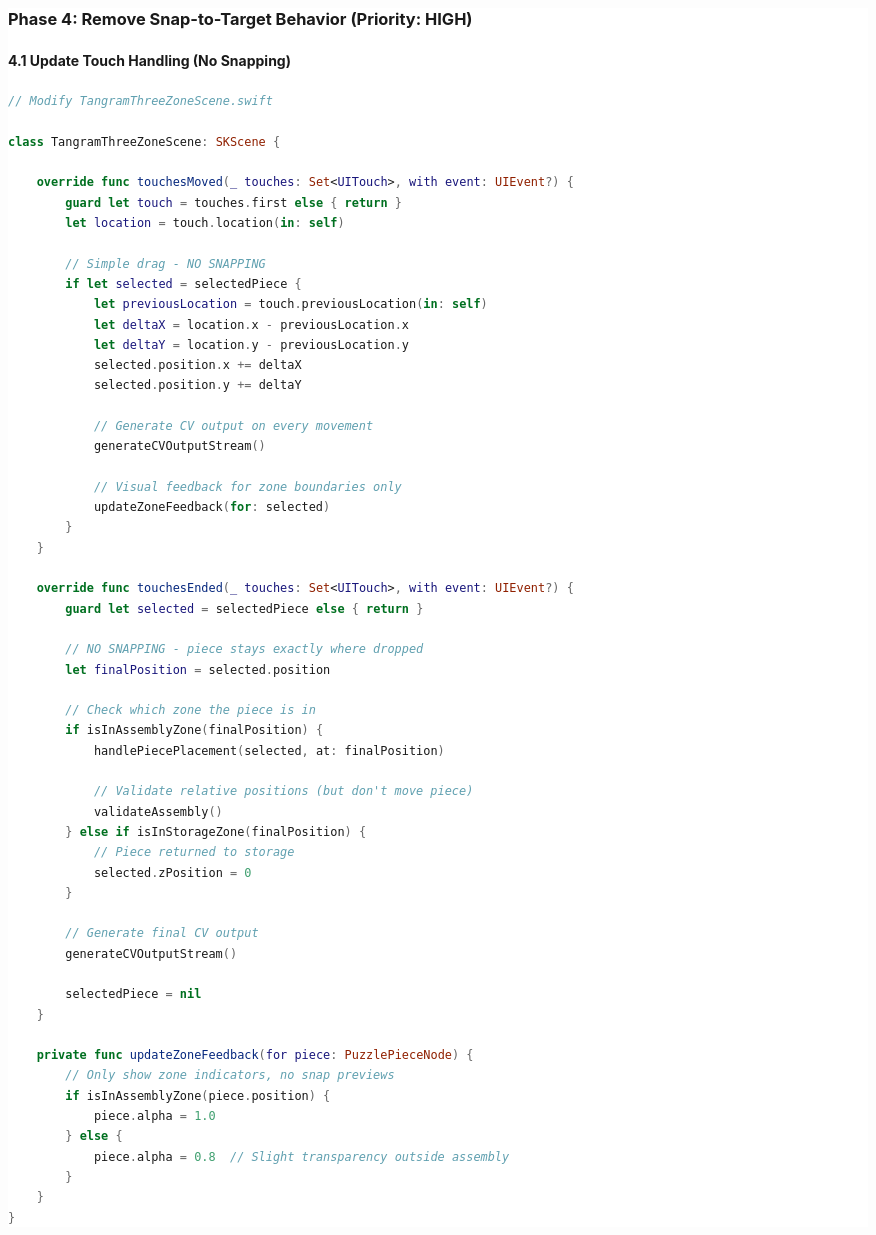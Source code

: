 ### Phase 4: Remove Snap-to-Target Behavior (Priority: HIGH)

#### 4.1 Update Touch Handling (No Snapping)

```swift
// Modify TangramThreeZoneScene.swift

class TangramThreeZoneScene: SKScene {
    
    override func touchesMoved(_ touches: Set<UITouch>, with event: UIEvent?) {
        guard let touch = touches.first else { return }
        let location = touch.location(in: self)
        
        // Simple drag - NO SNAPPING
        if let selected = selectedPiece {
            let previousLocation = touch.previousLocation(in: self)
            let deltaX = location.x - previousLocation.x
            let deltaY = location.y - previousLocation.y
            selected.position.x += deltaX
            selected.position.y += deltaY
            
            // Generate CV output on every movement
            generateCVOutputStream()
            
            // Visual feedback for zone boundaries only
            updateZoneFeedback(for: selected)
        }
    }
    
    override func touchesEnded(_ touches: Set<UITouch>, with event: UIEvent?) {
        guard let selected = selectedPiece else { return }
        
        // NO SNAPPING - piece stays exactly where dropped
        let finalPosition = selected.position
        
        // Check which zone the piece is in
        if isInAssemblyZone(finalPosition) {
            handlePiecePlacement(selected, at: finalPosition)
            
            // Validate relative positions (but don't move piece)
            validateAssembly()
        } else if isInStorageZone(finalPosition) {
            // Piece returned to storage
            selected.zPosition = 0
        }
        
        // Generate final CV output
        generateCVOutputStream()
        
        selectedPiece = nil
    }
    
    private func updateZoneFeedback(for piece: PuzzlePieceNode) {
        // Only show zone indicators, no snap previews
        if isInAssemblyZone(piece.position) {
            piece.alpha = 1.0
        } else {
            piece.alpha = 0.8  // Slight transparency outside assembly
        }
    }
}
```
